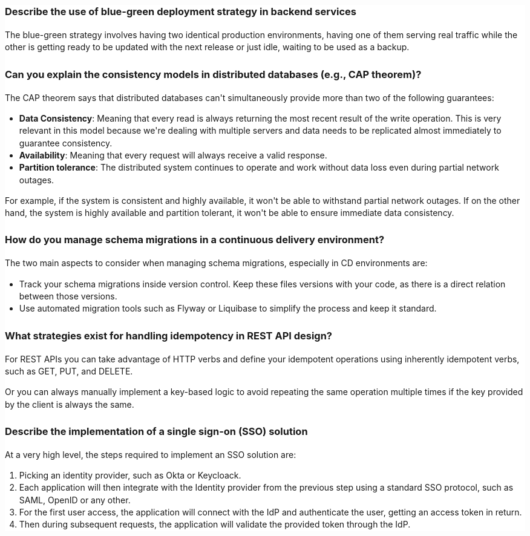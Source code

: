 ### Describe the use of blue-green deployment strategy in backend services
The blue-green strategy involves having two identical production environments, having one of them serving real traffic while the other is getting ready to be updated with the next release or just idle, waiting to be used as a backup.

### Can you explain the consistency models in distributed databases (e.g., CAP theorem)?
The CAP theorem says that distributed databases can't simultaneously provide more than two of the following guarantees:

- **Data Consistency**: Meaning that every read is always returning the most recent result of the write operation. This is very relevant in this model because we're dealing with multiple servers and data needs to be replicated almost immediately to guarantee consistency.
- **Availability**: Meaning that every request will always receive a valid response.
- **Partition tolerance**: The distributed system continues to operate and work without data loss even during partial network outages.

For example, if the system is consistent and highly available, it won't be able to withstand partial network outages. If on the other hand, the system is highly available and partition tolerant, it won't be able to ensure immediate data consistency.

### How do you manage schema migrations in a continuous delivery environment?
The two main aspects to consider when managing schema migrations, especially in CD environments are:

- Track your schema migrations inside version control. Keep these files versions with your code, as there is a direct relation between those versions.
- Use automated migration tools such as Flyway or Liquibase to simplify the process and keep it standard.

### What strategies exist for handling idempotency in REST API design?
For REST APIs you can take advantage of HTTP verbs and define your idempotent operations using inherently idempotent verbs, such as GET, PUT, and DELETE.

Or you can always manually implement a key-based logic to avoid repeating the same operation multiple times if the key provided by the client is always the same.

### Describe the implementation of a single sign-on (SSO) solution
At a very high level, the steps required to implement an SSO solution are:

1. Picking an identity provider, such as Okta or Keycloack.
2. Each application will then integrate with the Identity provider from the previous step using a standard SSO protocol, such as SAML, OpenID or any other.
3. For the first user access, the application will connect with the IdP and authenticate the user, getting an access token in return.
4. Then during subsequent requests, the application will validate the provided token through the IdP.
